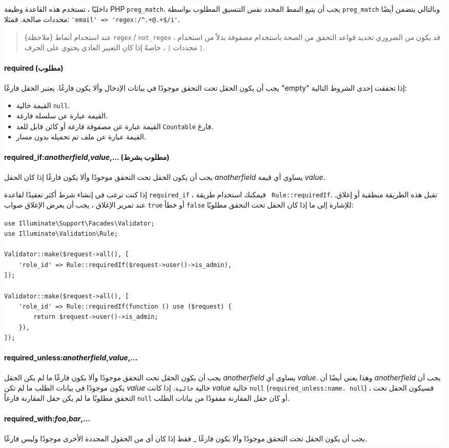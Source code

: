 داخليًا ، تستخدم هذه القاعدة وظيفة PHP `preg_match`. يجب أن يتبع النمط المحدد نفس التنسيق المطلوب بواسطة `preg_match` وبالتالي يتضمن أيضًا محددات صالحة. فمثلا: `'email' => 'regex:/^.+@.+$/i'`.

> {ملاحظة} عند استخدام أنماط `regex` / `not_regex` ، قد يكون من الضروري تحديد قواعد التحقق من الصحة باستخدام مصفوفة بدلاً من استخدام محددات `|` ، خاصةً إذا كان التعبير العادي يحتوي على الحرف `|`.

<a name="rule-required"></a>
#### required (مطلوب)

يجب أن يكون الحقل تحت التحقق موجودًا في بيانات الإدخال وألا يكون فارغًا. يعتبر الحقل فارغًا "empty" إذا تحققت إحدى الشروط التالية:

<div class="content-list" markdown="1">

- القيمة خالية `null`.
- القيمة عبارة عن سلسلة فارغة.
- القيمة عبارة عن مصفوفة فارغة أو كائن قابل للعد `Countable` فارغ.
- القيمة عبارة عن ملف تم تحميله بدون مسار.

</div>

<a name="rule-required-if"></a>
#### required_if:_anotherfield_,_value_,... (مطلوب بشرط)

يجب أن يكون الحقل تحت التحقق موجودًا وألا يكون فارغًا إذا كان الحقل _anotherfield_ يساوي أي قيمة _value_.

إذا كنت ترغب في إنشاء شرط أكثر تعقيدًا لقاعدة `required_if` ، فيمكنك استخدام طريقة ` Rule::requiredIf`. تقبل هذه الطريقة منطقية أو إغلاق. عند تمرير الإغلاق ، يجب أن يعرض الإغلاق صواب `true` أو خطأ `false` للإشارة إلى ما إذا كان الحقل تحت التحقق مطلوبًا:

    use Illuminate\Support\Facades\Validator;
    use Illuminate\Validation\Rule;

    Validator::make($request->all(), [
        'role_id' => Rule::requiredIf($request->user()->is_admin),
    ]);

    Validator::make($request->all(), [
        'role_id' => Rule::requiredIf(function () use ($request) {
            return $request->user()->is_admin;
        }),
    ]);

<a name="rule-required-unless"></a>
#### required_unless:_anotherfield_,_value_,...

يجب أن يكون الحقل تحت التحقق موجودًا وألا يكون فارغًا ما لم يكن الحقل _anotherfield_ يساوي أي _value_. وهذا يعني أيضًا أن _anotherfield_ يجب أن يكون موجودًا في بيانات الطلب ما لم تكن _value_ خالية `خالية`. إذا كانت _value_ خالية `null` (`required_unless:name، null`) ، فسيكون الحقل تحت التحقق مطلوبًا ما لم يكن حقل المقارنة فارغاً `null` أو كان حقل المقارنة مفقودًا من بيانات الطلب.

<a name="rule-required-with"></a>
#### required_with:_foo_,_bar_,...

يجب أن يكون الحقل تحت التحقق موجودًا وألا يكون فارغًا _ فقط إذا كان أي من الحقول المحددة الأخرى موجودًا وليس فارغًا.
